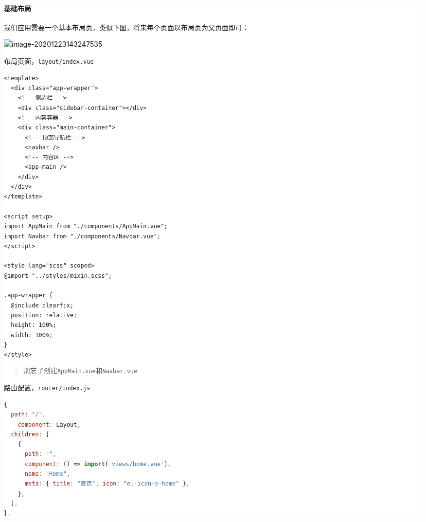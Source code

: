 #### 基础布局

我们应用需要一个基本布局页，类似下图，将来每个页面以布局页为父页面即可：

![image-20201223143247535](https://gitee.com/57code/picgo/raw/master/image-20201223143247535.png)

布局页面，`layout/index.vue`

```vue
<template>
  <div class="app-wrapper">
    <!-- 侧边栏 -->
    <div class="sidebar-container"></div>
    <!-- 内容容器 -->
    <div class="main-container">
      <!-- 顶部导航栏 -->
      <navbar />
      <!-- 内容区 -->
      <app-main />
    </div>
  </div>
</template>

<script setup>
import AppMain from "./components/AppMain.vue";
import Navbar from "./components/Navbar.vue";
</script>

<style lang="scss" scoped>
@import "../styles/mixin.scss";

.app-wrapper {
  @include clearfix;
  position: relative;
  height: 100%;
  width: 100%;
}
</style>
```

> 别忘了创建`AppMain.vue`和`Navbar.vue`

路由配置，`router/index.js`

```js
{
  path: "/",
	component: Layout,
  children: [
    {
      path: "",
      component: () => import('views/home.vue'),
      name: "Home",
      meta: { title: "首页", icon: "el-icon-s-home" },
    },
  ],
},
```
